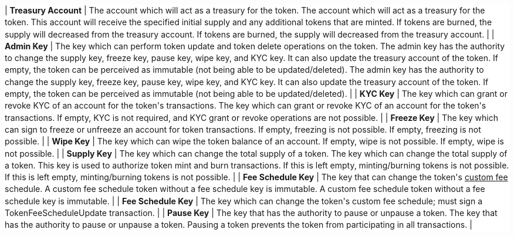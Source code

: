 | **Treasury Account**   | The account which will act as a treasury for the token. The account which will act as a treasury for the token. This account will receive the specified initial supply and any additional tokens that are minted. If tokens are burned, the supply will decreased from the treasury account. If tokens are burned, the supply will decreased from the treasury account.                                                                                                                                                                                                                                                                 |
| **Admin Key**          | The key which can perform token update and token delete operations on the token. The admin key has the authority to change the supply key, freeze key, pause key, wipe key, and KYC key. It can also update the treasury account of the token. If empty, the token can be perceived as immutable (not being able to be updated/deleted). The admin key has the authority to change the supply key, freeze key, pause key, wipe key, and KYC key. It can also update the treasury account of the token. If empty, the token can be perceived as immutable (not being able to be updated/deleted).                                        |
| **KYC Key**            | The key which can grant or revoke KYC of an account for the token's transactions. The key which can grant or revoke KYC of an account for the token's transactions. If empty, KYC is not required, and KYC grant or revoke operations are not possible.                                                                                                                                                                                                                                                                                                                                                                                 |
| **Freeze Key**         | The key which can sign to freeze or unfreeze an account for token transactions. If empty, freezing is not possible. If empty, freezing is not possible.                                                                                                                                                                                                                                                                                                                                                                                                                                                                                 |
| **Wipe Key**           | The key which can wipe the token balance of an account. If empty, wipe is not possible. If empty, wipe is not possible.                                                                                                                                                                                                                                                                                                                                                                                                                                                                                                                 |
| **Supply Key**         | The key which can change the total supply of a token. The key which can change the total supply of a token. This key is used to authorize token mint and burn transactions. If this is left empty, minting/burning tokens is not possible. If this is left empty, minting/burning tokens is not possible.                                                                                                                                                                                                                                                                                                                               |
| **Fee Schedule Key**   | The key that can change the token's [custom fee](../../../sdks/readme-1/custom-token-fees.md) schedule. A custom fee schedule token without a fee schedule key is immutable. A custom fee schedule token without a fee schedule key is immutable.                                                                                                                                                                                                                                                                                                                                                                                       |
| **Fee Schedule Key**   | The key which can change the token's custom fee schedule; must sign a TokenFeeScheduleUpdate transaction.                                                                                                                                                                                                                                                                                                                                                                                                                                                                                                                               |
| **Pause Key**          | The key that has the authority to pause or unpause a token. The key that has the authority to pause or unpause a token. Pausing a token prevents the token from participating in all transactions.                                                                                                                                                                                                                                                                                                                                                                                                                                      |